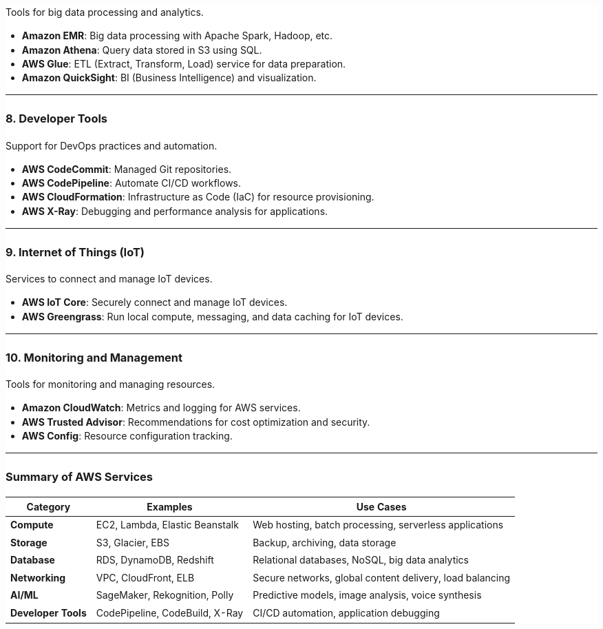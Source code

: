 Tools for big data processing and analytics.

- **Amazon EMR**: Big data processing with Apache Spark, Hadoop, etc.
- **Amazon Athena**: Query data stored in S3 using SQL.
- **AWS Glue**: ETL (Extract, Transform, Load) service for data preparation.
- **Amazon QuickSight**: BI (Business Intelligence) and visualization.

---

### **8. Developer Tools**

Support for DevOps practices and automation.

- **AWS CodeCommit**: Managed Git repositories.
- **AWS CodePipeline**: Automate CI/CD workflows.
- **AWS CloudFormation**: Infrastructure as Code (IaC) for resource provisioning.
- **AWS X-Ray**: Debugging and performance analysis for applications.

---

### **9. Internet of Things (IoT)**

Services to connect and manage IoT devices.

- **AWS IoT Core**: Securely connect and manage IoT devices.
- **AWS Greengrass**: Run local compute, messaging, and data caching for IoT devices.

---

### **10. Monitoring and Management**

Tools for monitoring and managing resources.

- **Amazon CloudWatch**: Metrics and logging for AWS services.
- **AWS Trusted Advisor**: Recommendations for cost optimization and security.
- **AWS Config**: Resource configuration tracking.

---

### **Summary of AWS Services**

| **Category** | **Examples** | **Use Cases** |
| --- | --- | --- |
| **Compute** | EC2, Lambda, Elastic Beanstalk | Web hosting, batch processing, serverless applications |
| **Storage** | S3, Glacier, EBS | Backup, archiving, data storage |
| **Database** | RDS, DynamoDB, Redshift | Relational databases, NoSQL, big data analytics |
| **Networking** | VPC, CloudFront, ELB | Secure networks, global content delivery, load balancing |
| **AI/ML** | SageMaker, Rekognition, Polly | Predictive models, image analysis, voice synthesis |
| **Developer Tools** | CodePipeline, CodeBuild, X-Ray | CI/CD automation, application debugging |
